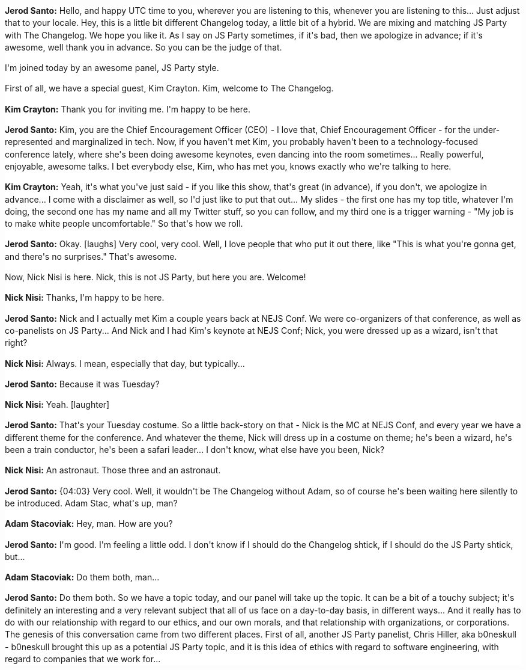 **Jerod Santo:** Hello, and happy UTC time to you, wherever you are listening to this, whenever you are listening to this... Just adjust that to your locale. Hey, this is a little bit different Changelog today, a little bit of a hybrid. We are mixing and matching JS Party with The Changelog. We hope you like it. As I say on JS Party sometimes, if it's bad, then we apologize in advance; if it's awesome, well thank you in advance. So you can be the judge of that.

I'm joined today by an awesome panel, JS Party style.

First of all, we have a special guest, Kim Crayton. Kim, welcome to The Changelog.

**Kim Crayton:** Thank you for inviting me. I'm happy to be here.

**Jerod Santo:** Kim, you are the Chief Encouragement Officer (CEO) - I love that, Chief Encouragement Officer - for the under-represented and marginalized in tech. Now, if you haven't met Kim, you probably haven't been to a technology-focused conference lately, where she's been doing awesome keynotes, even dancing into the room sometimes... Really powerful, enjoyable, awesome talks. I bet everybody else, Kim, who has met you, knows exactly who we're talking to here.

**Kim Crayton:** Yeah, it's what you've just said - if you like this show, that's great (in advance), if you don't, we apologize in advance... I come with a disclaimer as well, so I'd just like to put that out... My slides - the first one has my top title, whatever I'm doing, the second one has my name and all my Twitter stuff, so you can follow, and my third one is a trigger warning - "My job is to make white people uncomfortable." So that's how we roll.

**Jerod Santo:** Okay. \[laughs\] Very cool, very cool. Well, I love people that who put it out there, like "This is what you're gonna get, and there's no surprises." That's awesome.

Now, Nick Nisi is here. Nick, this is not JS Party, but here you are. Welcome!

**Nick Nisi:** Thanks, I'm happy to be here.

**Jerod Santo:** Nick and I actually met Kim a couple years back at NEJS Conf. We were co-organizers of that conference, as well as co-panelists on JS Party... And Nick and I had Kim's keynote at NEJS Conf; Nick, you were dressed up as a wizard, isn't that right?

**Nick Nisi:** Always. I mean, especially that day, but typically...

**Jerod Santo:** Because it was Tuesday?

**Nick Nisi:** Yeah. \[laughter\]

**Jerod Santo:** That's your Tuesday costume. So a little back-story on that - Nick is the MC at NEJS Conf, and every year we have a different theme for the conference. And whatever the theme, Nick will dress up in a costume on theme; he's been a wizard, he's been a train conductor, he's been a safari leader... I don't know, what else have you been, Nick?

**Nick Nisi:** An astronaut. Those three and an astronaut.

**Jerod Santo:** \{04:03\} Very cool. Well, it wouldn't be The Changelog without Adam, so of course he's been waiting here silently to be introduced. Adam Stac, what's up, man?

**Adam Stacoviak:** Hey, man. How are you?

**Jerod Santo:** I'm good. I'm feeling a little odd. I don't know if I should do the Changelog shtick, if I should do the JS Party shtick, but...

**Adam Stacoviak:** Do them both, man...

**Jerod Santo:** Do them both. So we have a topic today, and our panel will take up the topic. It can be a bit of a touchy subject; it's definitely an interesting and a very relevant subject that all of us face on a day-to-day basis, in different ways... And it really has to do with our relationship with regard to our ethics, and our own morals, and that relationship with organizations, or corporations. The genesis of this conversation came from two different places. First of all, another JS Party panelist, Chris Hiller, aka b0neskull - b0neskull brought this up as a potential JS Party topic, and it is this idea of ethics with regard to software engineering, with regard to companies that we work for...
